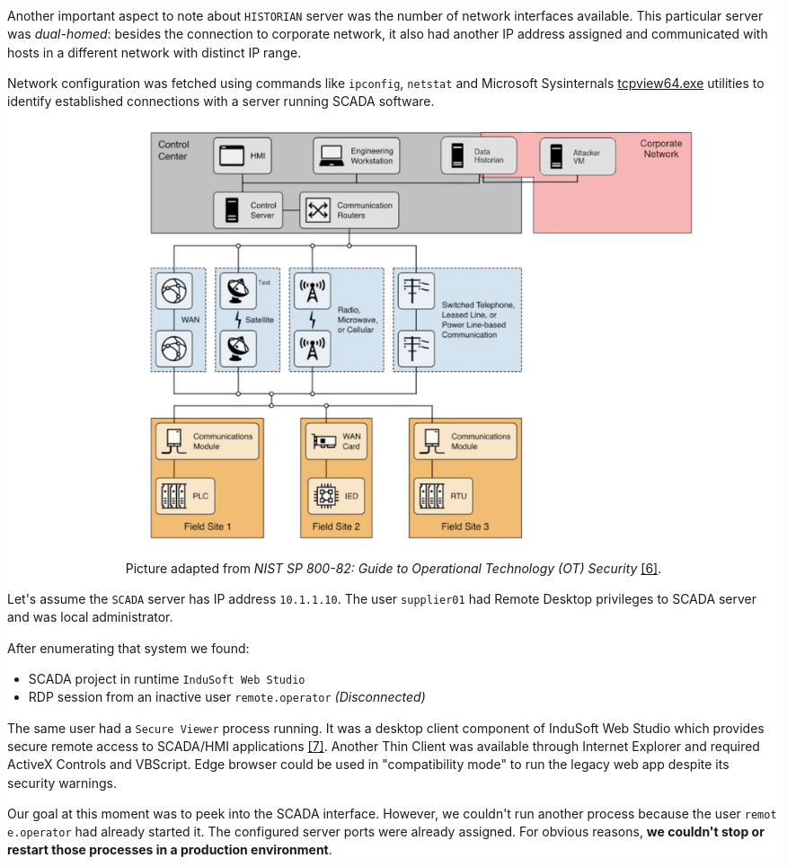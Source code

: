 Another important aspect to note about `HISTORIAN` server was the number of network interfaces available. This particular server was *dual-homed*: besides the connection to corporate network, it also had another IP address assigned and communicated with hosts in a different network with distinct IP range.

Network configuration was fetched using commands like `ipconfig`, `netstat` and Microsoft Sysinternals [tcpview64.exe](https://learn.microsoft.com/en-us/sysinternals/) utilities to identify established connections with a server running SCADA software.

<img alt="" src="/assets/img/posts/2025/04/095290ada74d2b2483480eb4e955384d3d202819d125a0b7f48d0c4157f4a905.png" />

<p style="text-align:center;">Picture adapted from <i>NIST SP 800-82: Guide to Operational Technology (OT) Security</i> <a href="#references">[6]</a>.</p>


Let's assume the `SCADA` server has IP address `10.1.1.10`. The user `supplier01` had Remote Desktop privileges to SCADA server and was local administrator.

After enumerating that system we found:

- SCADA project in runtime `InduSoft Web Studio`
- RDP session from an inactive user `remote.operator` *(Disconnected)*


The same user had a `Secure Viewer` process running. It was a desktop client component of InduSoft Web Studio which provides secure remote access to SCADA/HMI applications [[7]](#references). Another Thin Client was available through Internet Explorer and required ActiveX Controls and VBScript. Edge browser could be used in "compatibility mode" to run the legacy web app despite its security warnings.

Our goal at this moment was to peek into the SCADA interface. However, we couldn't run another process because the user `remote.operator` had already started it. The configured server ports were already assigned. For obvious reasons, **we couldn't stop or restart those processes in a production environment**.
